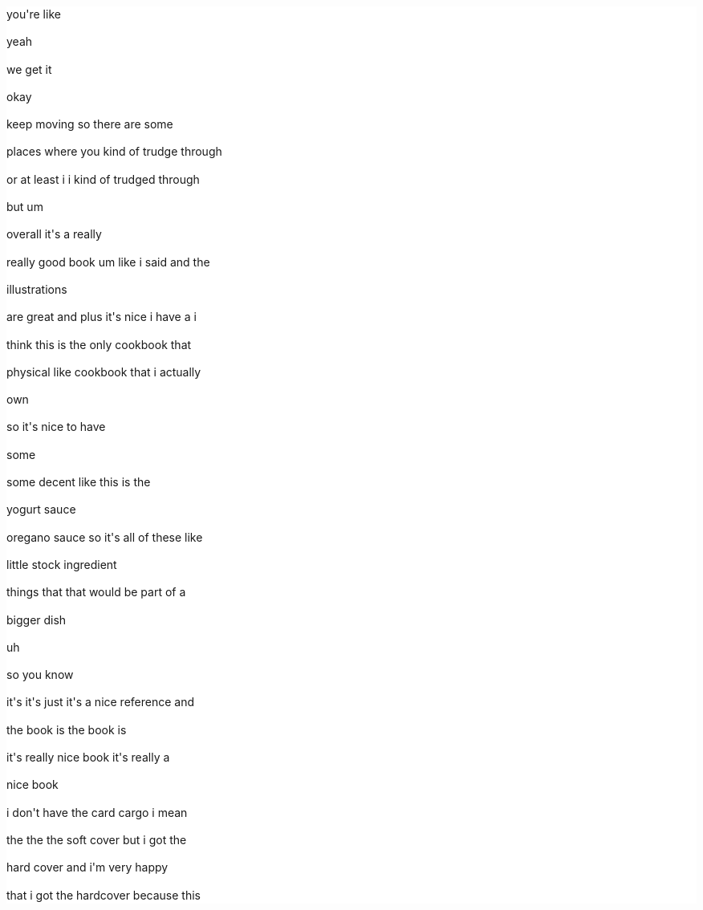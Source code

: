 you&#39;re like

yeah

we get it

okay

keep moving so there are some

places where you kind of trudge through

or at least i i kind of trudged through

but um

overall it&#39;s a really

really good book um like i said and the

illustrations

are great and plus it&#39;s nice i have a i

think this is the only cookbook that

physical like cookbook that i actually

own

so it&#39;s nice to have

some

some decent like this is the

yogurt sauce

oregano sauce so it&#39;s all of these like

little stock ingredient

things that that would be part of a

bigger dish

uh

so you know

it&#39;s it&#39;s just it&#39;s a nice reference and

the book is the book is

it&#39;s really nice book it&#39;s really a

nice book

i don&#39;t have the card cargo i mean

the the the soft cover but i got the

hard cover and i&#39;m very happy

that i got the hardcover because this

